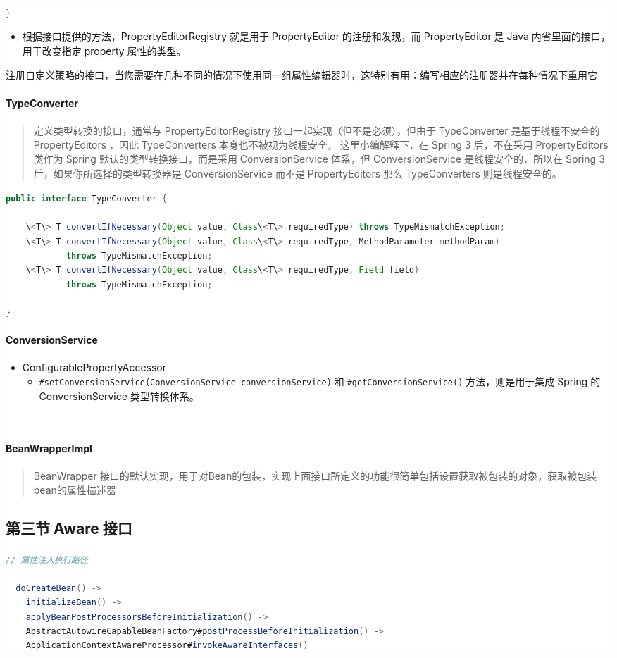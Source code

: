 ```Java
}
```

- 根据接口提供的方法，PropertyEditorRegistry 就是用于 PropertyEditor 的注册和发现，而 PropertyEditor 是 Java 内省里面的接口，用于改变指定 property 属性的类型。

注册自定义策略的接口，当您需要在几种不同的情况下使用同一组属性编辑器时，这特别有用：编写相应的注册器并在每种情况下重用它



#### TypeConverter

> 定义类型转换的接口，通常与 PropertyEditorRegistry 接口一起实现（但不是必须），但由于 TypeConverter 是基于线程不安全的 PropertyEditors ，因此 TypeConverters 本身也不被视为线程安全。
> 这里小编解释下，在 Spring 3 后，不在采用 PropertyEditors 类作为 Spring 默认的类型转换接口，而是采用 ConversionService 体系，但 ConversionService 是线程安全的，所以在 Spring 3 后，如果你所选择的类型转换器是 ConversionService 而不是 PropertyEditors 那么 TypeConverters 则是线程安全的。

```java
public interface TypeConverter {

    \<T\> T convertIfNecessary(Object value, Class\<T\> requiredType) throws TypeMismatchException;
    \<T\> T convertIfNecessary(Object value, Class\<T\> requiredType, MethodParameter methodParam)
            throws TypeMismatchException;
    \<T\> T convertIfNecessary(Object value, Class\<T\> requiredType, Field field)
            throws TypeMismatchException;

}
```



#### ConversionService

- ConfigurablePropertyAccessor
  - `#setConversionService(ConversionService conversionService)` 和 `#getConversionService()` 方法，则是用于集成 Spring 的 ConversionService 类型转换体系。


​	

#### BeanWrapperImpl

>  BeanWrapper 接口的默认实现，用于对Bean的包装，实现上面接口所定义的功能很简单包括设置获取被包装的对象，获取被包装bean的属性描述器







##  第三节  Aware 接口

```java
// 属性注入执行路径

  doCreateBean() ->
	initializeBean() ->
	applyBeanPostProcessorsBeforeInitialization() ->
	AbstractAutowireCapableBeanFactory#postProcessBeforeInitialization() ->
	ApplicationContextAwareProcessor#invokeAwareInterfaces()

```
